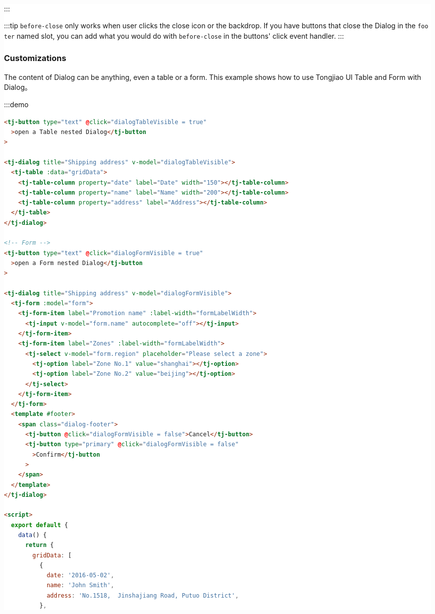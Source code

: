 :::

:::tip
`before-close` only works when user clicks the close icon or the backdrop. If you have buttons that close the Dialog in the `footer` named slot, you can add what you would do with `before-close` in the buttons' click event handler.
:::

### Customizations

The content of Dialog can be anything, even a table or a form. This example shows how to use Tongjiao UI Table and Form with Dialog。

:::demo

```html
<tj-button type="text" @click="dialogTableVisible = true"
  >open a Table nested Dialog</tj-button
>

<tj-dialog title="Shipping address" v-model="dialogTableVisible">
  <tj-table :data="gridData">
    <tj-table-column property="date" label="Date" width="150"></tj-table-column>
    <tj-table-column property="name" label="Name" width="200"></tj-table-column>
    <tj-table-column property="address" label="Address"></tj-table-column>
  </tj-table>
</tj-dialog>

<!-- Form -->
<tj-button type="text" @click="dialogFormVisible = true"
  >open a Form nested Dialog</tj-button
>

<tj-dialog title="Shipping address" v-model="dialogFormVisible">
  <tj-form :model="form">
    <tj-form-item label="Promotion name" :label-width="formLabelWidth">
      <tj-input v-model="form.name" autocomplete="off"></tj-input>
    </tj-form-item>
    <tj-form-item label="Zones" :label-width="formLabelWidth">
      <tj-select v-model="form.region" placeholder="Please select a zone">
        <tj-option label="Zone No.1" value="shanghai"></tj-option>
        <tj-option label="Zone No.2" value="beijing"></tj-option>
      </tj-select>
    </tj-form-item>
  </tj-form>
  <template #footer>
    <span class="dialog-footer">
      <tj-button @click="dialogFormVisible = false">Cancel</tj-button>
      <tj-button type="primary" @click="dialogFormVisible = false"
        >Confirm</tj-button
      >
    </span>
  </template>
</tj-dialog>

<script>
  export default {
    data() {
      return {
        gridData: [
          {
            date: '2016-05-02',
            name: 'John Smith',
            address: 'No.1518,  Jinshajiang Road, Putuo District',
          },
```